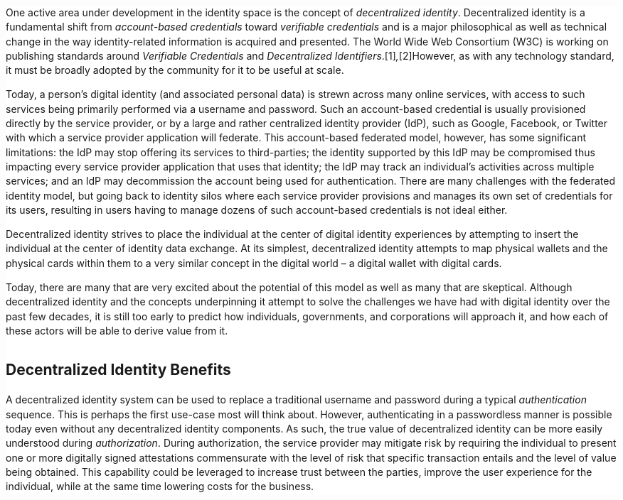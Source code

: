 One active area under development in the identity space is the concept
of *decentralized identity*. Decentralized identity is a fundamental
shift from *account-based credentials* toward *verifiable credentials*
and is a major philosophical as well as technical change in the way
identity-related information is acquired and presented. The World Wide
Web Consortium (W3C) is working on publishing standards around
*Verifiable Credentials* and *Decentralized
Identifiers*.[1]*,*[2]However, as with any technology standard, it must
be broadly adopted by the community for it to be useful at scale.

Today, a person’s digital identity (and associated personal data) is
strewn across many online services, with access to such services being
primarily performed via a username and password. Such an account-based
credential is usually provisioned directly by the service provider, or
by a large and rather centralized identity provider (IdP), such as
Google, Facebook, or Twitter with which a service provider application
will federate. This account-based federated model, however, has some
significant limitations: the IdP may stop offering its services to
third-parties; the identity supported by this IdP may be compromised
thus impacting every service provider application that uses that
identity; the IdP may track an individual’s activities across multiple
services; and an IdP may decommission the account being used for
authentication. There are many challenges with the federated identity
model, but going back to identity silos where each service provider
provisions and manages its own set of credentials for its users,
resulting in users having to manage dozens of such account-based
credentials is not ideal either.

Decentralized identity strives to place the individual at the center of
digital identity experiences by attempting to insert the individual at
the center of identity data exchange. At its simplest, decentralized
identity attempts to map physical wallets and the physical cards within
them to a very similar concept in the digital world – a digital wallet
with digital cards.

Today, there are many that are very excited about the potential of this
model as well as many that are skeptical. Although decentralized
identity and the concepts underpinning it attempt to solve the
challenges we have had with digital identity over the past few decades,
it is still too early to predict how individuals, governments, and
corporations will approach it, and how each of these actors will be able
to derive value from it.

Decentralized Identity Benefits
-------------------------------

A decentralized identity system can be used to replace a traditional
username and password during a typical *authentication* sequence. This
is perhaps the first use-case most will think about. However,
authenticating in a passwordless manner is possible today even without
any decentralized identity components. As such, the true value of
decentralized identity can be more easily understood during
*authorization*. During authorization, the service provider may mitigate
risk by requiring the individual to present one or more digitally signed
attestations commensurate with the level of risk that specific
transaction entails and the level of value being obtained. This
capability could be leveraged to increase trust between the parties,
improve the user experience for the individual, while at the same time
lowering costs for the business.
